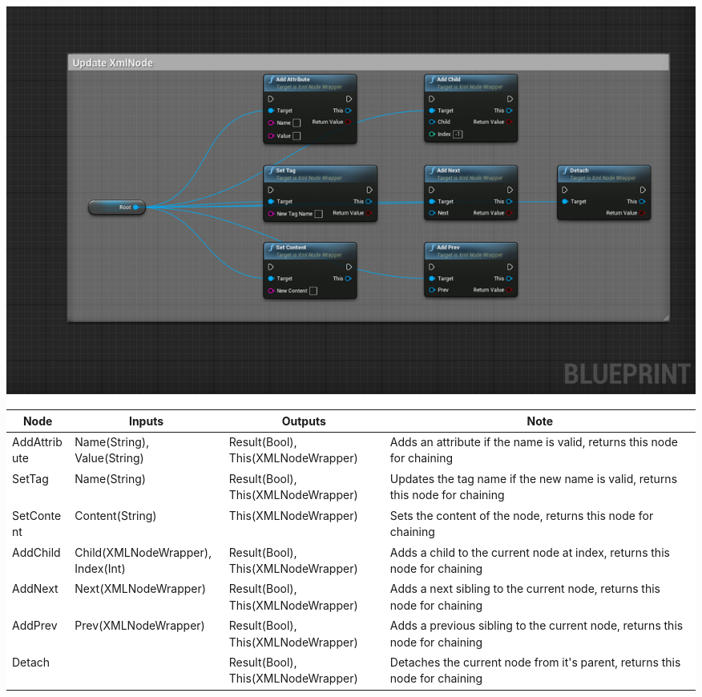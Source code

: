 ![XML update](./assets/node10hd.png)

| Node | Inputs | Outputs | Note |
| ---- | ------ | ------- | ---- |
| AddAttribute | Name(String), Value(String) | Result(Bool), This(XMLNodeWrapper) | Adds an attribute if the name is valid, returns this node for chaining |
| SetTag | Name(String) | Result(Bool), This(XMLNodeWrapper) | Updates the tag name if the new name is valid, returns this node for chaining |
| SetContent | Content(String) | This(XMLNodeWrapper) | Sets the content of the node, returns this node for chaining |
| AddChild | Child(XMLNodeWrapper), Index(Int) | Result(Bool), This(XMLNodeWrapper) | Adds a child to the current node at index, returns this node for chaining |
| AddNext | Next(XMLNodeWrapper) | Result(Bool), This(XMLNodeWrapper) | Adds a next sibling to the current node, returns this node for chaining |
| AddPrev | Prev(XMLNodeWrapper) | Result(Bool), This(XMLNodeWrapper) | Adds a previous sibling to the current node, returns this node for chaining |
| Detach | | Result(Bool), This(XMLNodeWrapper) | Detaches the current node from it's parent, returns this node for chaining |